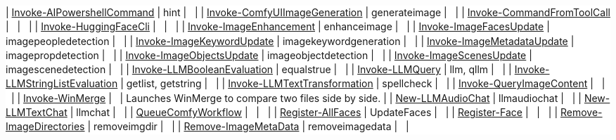 | [Invoke-AIPowershellCommand](https://github.com/genXdev/GenXdev.AI/tree/main?tab=readme-ov-file#invoke-aipowershellcommand) | hint | &nbsp; |
| [Invoke-ComfyUIImageGeneration](https://github.com/genXdev/GenXdev.AI/tree/main?tab=readme-ov-file#invoke-comfyuiimagegeneration) | generateimage | &nbsp; |
| [Invoke-CommandFromToolCall](https://github.com/genXdev/GenXdev.AI/tree/main?tab=readme-ov-file#invoke-commandfromtoolcall) | &nbsp; | &nbsp; |
| [Invoke-HuggingFaceCli](https://github.com/genXdev/GenXdev.AI/tree/main?tab=readme-ov-file#invoke-huggingfacecli) | &nbsp; | &nbsp; |
| [Invoke-ImageEnhancement](https://github.com/genXdev/GenXdev.AI/tree/main?tab=readme-ov-file#invoke-imageenhancement) | enhanceimage | &nbsp; |
| [Invoke-ImageFacesUpdate](https://github.com/genXdev/GenXdev.AI/tree/main?tab=readme-ov-file#invoke-imagefacesupdate) | imagepeopledetection | &nbsp; |
| [Invoke-ImageKeywordUpdate](https://github.com/genXdev/GenXdev.AI/tree/main?tab=readme-ov-file#invoke-imagekeywordupdate) | imagekeywordgeneration | &nbsp; |
| [Invoke-ImageMetadataUpdate](https://github.com/genXdev/GenXdev.AI/tree/main?tab=readme-ov-file#invoke-imagemetadataupdate) | imagepropdetection | &nbsp; |
| [Invoke-ImageObjectsUpdate](https://github.com/genXdev/GenXdev.AI/tree/main?tab=readme-ov-file#invoke-imageobjectsupdate) | imageobjectdetection | &nbsp; |
| [Invoke-ImageScenesUpdate](https://github.com/genXdev/GenXdev.AI/tree/main?tab=readme-ov-file#invoke-imagescenesupdate) | imagescenedetection | &nbsp; |
| [Invoke-LLMBooleanEvaluation](https://github.com/genXdev/GenXdev.AI/tree/main?tab=readme-ov-file#invoke-llmbooleanevaluation) | equalstrue | &nbsp; |
| [Invoke-LLMQuery](https://github.com/genXdev/GenXdev.AI/tree/main?tab=readme-ov-file#invoke-llmquery) | llm, qllm | &nbsp; |
| [Invoke-LLMStringListEvaluation](https://github.com/genXdev/GenXdev.AI/tree/main?tab=readme-ov-file#invoke-llmstringlistevaluation) | getlist, getstring | &nbsp; |
| [Invoke-LLMTextTransformation](https://github.com/genXdev/GenXdev.AI/tree/main?tab=readme-ov-file#invoke-llmtexttransformation) | spellcheck | &nbsp; |
| [Invoke-QueryImageContent](https://github.com/genXdev/GenXdev.AI/tree/main?tab=readme-ov-file#invoke-queryimagecontent) | &nbsp; | &nbsp; |
| [Invoke-WinMerge](https://github.com/genXdev/GenXdev.AI/tree/main?tab=readme-ov-file#invoke-winmerge) | &nbsp; | Launches WinMerge to compare two files side by side. |
| [New-LLMAudioChat](https://github.com/genXdev/GenXdev.AI/tree/main?tab=readme-ov-file#new-llmaudiochat) | llmaudiochat | &nbsp; |
| [New-LLMTextChat](https://github.com/genXdev/GenXdev.AI/tree/main?tab=readme-ov-file#new-llmtextchat) | llmchat | &nbsp; |
| [QueueComfyWorkflow](https://github.com/genXdev/GenXdev.AI/tree/main?tab=readme-ov-file#queuecomfyworkflow) | &nbsp; | &nbsp; |
| [Register-AllFaces](https://github.com/genXdev/GenXdev.AI/tree/main?tab=readme-ov-file#register-allfaces) | UpdateFaces | &nbsp; |
| [Register-Face](https://github.com/genXdev/GenXdev.AI/tree/main?tab=readme-ov-file#register-face) | &nbsp; | &nbsp; |
| [Remove-ImageDirectories](https://github.com/genXdev/GenXdev.AI/tree/main?tab=readme-ov-file#remove-imagedirectories) | removeimgdir | &nbsp; |
| [Remove-ImageMetaData](https://github.com/genXdev/GenXdev.AI/tree/main?tab=readme-ov-file#remove-imagemetadata) | removeimagedata | &nbsp; |
